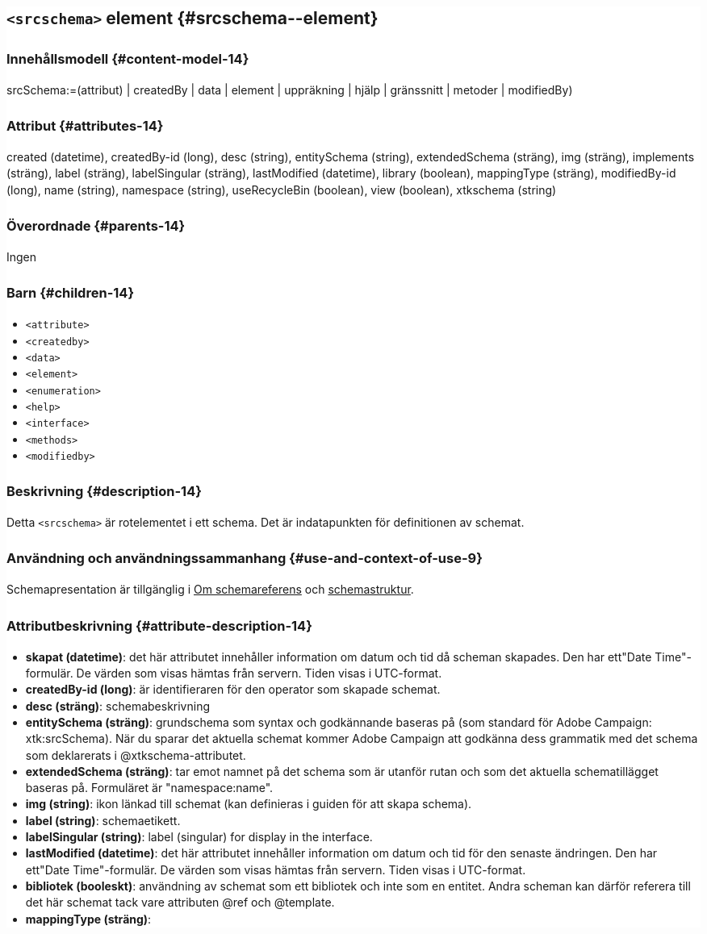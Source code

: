 ## `<srcschema>` element {#srcschema--element}

### Innehållsmodell {#content-model-14}

srcSchema:=(attribut) | createdBy | data | element | uppräkning | hjälp | gränssnitt | metoder | modifiedBy)

### Attribut {#attributes-14}

created (datetime), createdBy-id (long), desc (string), entitySchema (string), extendedSchema (sträng), img (sträng), implements (sträng), label (sträng), labelSingular (sträng), lastModified (datetime), library (boolean), mappingType (sträng), modifiedBy-id (long), name (string), namespace (string), useRecycleBin (boolean), view (boolean), xtkschema (string)

### Överordnade {#parents-14}

Ingen

### Barn {#children-14}

* `<attribute>`
* `<createdby>`
* `<data>`
* `<element>`
* `<enumeration>`
* `<help>`
* `<interface>`
* `<methods>`
* `<modifiedby>`

### Beskrivning {#description-14}

Detta `<srcschema>` är rotelementet i ett schema. Det är indatapunkten för definitionen av schemat.

### Användning och användningssammanhang {#use-and-context-of-use-9}

Schemapresentation är tillgänglig i [Om schemareferens](../../configuration/using/about-schema-reference.md) och [schemastruktur](../../configuration/using/schema-structure.md).

### Attributbeskrivning {#attribute-description-14}

* **skapat (datetime)**: det här attributet innehåller information om datum och tid då scheman skapades. Den har ett&quot;Date Time&quot;-formulär. De värden som visas hämtas från servern. Tiden visas i UTC-format.
* **createdBy-id (long)**: är identifieraren för den operator som skapade schemat.
* **desc (sträng)**: schemabeskrivning
* **entitySchema (sträng)**: grundschema som syntax och godkännande baseras på (som standard för Adobe Campaign: xtk:srcSchema). När du sparar det aktuella schemat kommer Adobe Campaign att godkänna dess grammatik med det schema som deklarerats i @xtkschema-attributet.
* **extendedSchema (sträng)**: tar emot namnet på det schema som är utanför rutan och som det aktuella schematillägget baseras på. Formuläret är &quot;namespace:name&quot;.
* **img (string)**: ikon länkad till schemat (kan definieras i guiden för att skapa schema).
* **label (string)**: schemaetikett.
* **labelSingular (string)**: label (singular) for display in the interface.
* **lastModified (datetime)**: det här attributet innehåller information om datum och tid för den senaste ändringen. Den har ett&quot;Date Time&quot;-formulär. De värden som visas hämtas från servern. Tiden visas i UTC-format.
* **bibliotek (booleskt)**: användning av schemat som ett bibliotek och inte som en entitet. Andra scheman kan därför referera till det här schemat tack vare attributen @ref och @template.
* **mappingType (sträng)**:

